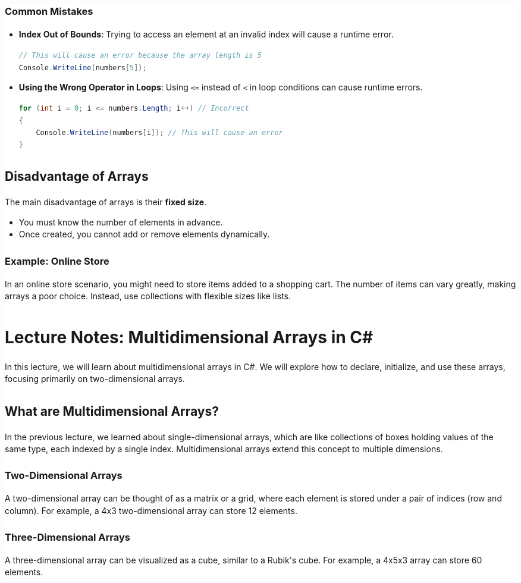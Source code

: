 ### Common Mistakes

- **Index Out of Bounds**: Trying to access an element at an invalid index will cause a runtime error.

  ```csharp
  // This will cause an error because the array length is 5
  Console.WriteLine(numbers[5]);
  ```

- **Using the Wrong Operator in Loops**: Using `<=` instead of `<` in loop conditions can cause runtime errors.
  ```csharp
  for (int i = 0; i <= numbers.Length; i++) // Incorrect
  {
      Console.WriteLine(numbers[i]); // This will cause an error
  }
  ```

## Disadvantage of Arrays

The main disadvantage of arrays is their **fixed size**.

- You must know the number of elements in advance.
- Once created, you cannot add or remove elements dynamically.

### Example: Online Store

In an online store scenario, you might need to store items added to a shopping cart. The number of items can vary greatly, making arrays a poor choice. Instead, use collections with flexible sizes like lists.

# Lecture Notes: Multidimensional Arrays in C#

In this lecture, we will learn about multidimensional arrays in C#. We will explore how to declare, initialize, and use these arrays, focusing primarily on two-dimensional arrays.

## What are Multidimensional Arrays?

In the previous lecture, we learned about single-dimensional arrays, which are like collections of boxes holding values of the same type, each indexed by a single index. Multidimensional arrays extend this concept to multiple dimensions.

### Two-Dimensional Arrays

A two-dimensional array can be thought of as a matrix or a grid, where each element is stored under a pair of indices (row and column). For example, a 4x3 two-dimensional array can store 12 elements.

### Three-Dimensional Arrays

A three-dimensional array can be visualized as a cube, similar to a Rubik's cube. For example, a 4x5x3 array can store 60 elements.
